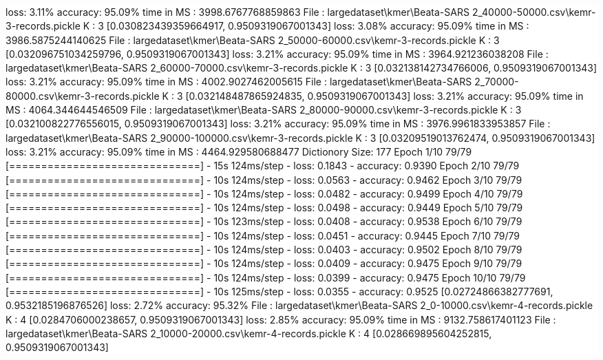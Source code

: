 loss: 3.11%
accuracy: 95.09%
time in MS : 3998.6767768859863
File : largedataset\kmer\Beata-SARS 2_40000-50000.csv\kemr-3-records.pickle K : 3
[0.030823439359664917, 0.9509319067001343]
loss: 3.08%
accuracy: 95.09%
time in MS : 3986.5875244140625
File : largedataset\kmer\Beata-SARS 2_50000-60000.csv\kemr-3-records.pickle K : 3
[0.032096751034259796, 0.9509319067001343]
loss: 3.21%
accuracy: 95.09%
time in MS : 3964.921236038208
File : largedataset\kmer\Beata-SARS 2_60000-70000.csv\kemr-3-records.pickle K : 3
[0.032138142734766006, 0.9509319067001343]
loss: 3.21%
accuracy: 95.09%
time in MS : 4002.9027462005615
File : largedataset\kmer\Beata-SARS 2_70000-80000.csv\kemr-3-records.pickle K : 3
[0.032148487865924835, 0.9509319067001343]
loss: 3.21%
accuracy: 95.09%
time in MS : 4064.344644546509
File : largedataset\kmer\Beata-SARS 2_80000-90000.csv\kemr-3-records.pickle K : 3
[0.032100822776556015, 0.9509319067001343]
loss: 3.21%
accuracy: 95.09%
time in MS : 3976.9961833953857
File : largedataset\kmer\Beata-SARS 2_90000-100000.csv\kemr-3-records.pickle K : 3
[0.03209519013762474, 0.9509319067001343]
loss: 3.21%
accuracy: 95.09%
time in MS : 4464.929580688477
Dictionory Size:  177
Epoch 1/10
79/79 [==============================] - 15s 124ms/step - loss: 0.1843 - accuracy: 0.9390
Epoch 2/10
79/79 [==============================] - 10s 124ms/step - loss: 0.0563 - accuracy: 0.9462
Epoch 3/10
79/79 [==============================] - 10s 124ms/step - loss: 0.0482 - accuracy: 0.9499
Epoch 4/10
79/79 [==============================] - 10s 124ms/step - loss: 0.0498 - accuracy: 0.9449
Epoch 5/10
79/79 [==============================] - 10s 123ms/step - loss: 0.0408 - accuracy: 0.9538
Epoch 6/10
79/79 [==============================] - 10s 124ms/step - loss: 0.0451 - accuracy: 0.9445
Epoch 7/10
79/79 [==============================] - 10s 124ms/step - loss: 0.0403 - accuracy: 0.9502
Epoch 8/10
79/79 [==============================] - 10s 124ms/step - loss: 0.0409 - accuracy: 0.9475
Epoch 9/10
79/79 [==============================] - 10s 124ms/step - loss: 0.0399 - accuracy: 0.9475
Epoch 10/10
79/79 [==============================] - 10s 125ms/step - loss: 0.0355 - accuracy: 0.9525
[0.02724866382777691, 0.9532185196876526]
loss: 2.72%
accuracy: 95.32%
File : largedataset\kmer\Beata-SARS 2_0-10000.csv\kemr-4-records.pickle K : 4
[0.0284706000238657, 0.9509319067001343]
loss: 2.85%
accuracy: 95.09%
time in MS : 9132.758617401123
File : largedataset\kmer\Beata-SARS 2_10000-20000.csv\kemr-4-records.pickle K : 4
[0.028669895604252815, 0.9509319067001343]